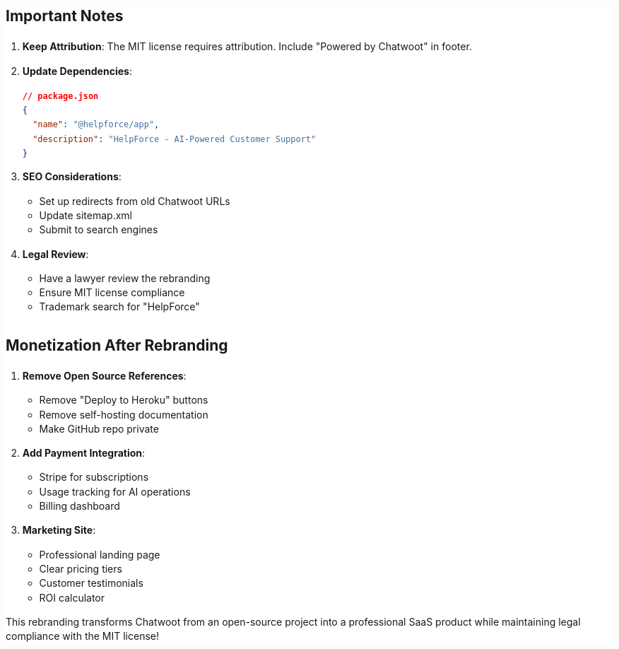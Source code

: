 ## Important Notes

1. **Keep Attribution**: The MIT license requires attribution. Include "Powered by Chatwoot" in footer.

2. **Update Dependencies**: 
   ```json
   // package.json
   {
     "name": "@helpforce/app",
     "description": "HelpForce - AI-Powered Customer Support"
   }
   ```

3. **SEO Considerations**:
   - Set up redirects from old Chatwoot URLs
   - Update sitemap.xml
   - Submit to search engines

4. **Legal Review**:
   - Have a lawyer review the rebranding
   - Ensure MIT license compliance
   - Trademark search for "HelpForce"

## Monetization After Rebranding

1. **Remove Open Source References**:
   - Remove "Deploy to Heroku" buttons
   - Remove self-hosting documentation
   - Make GitHub repo private

2. **Add Payment Integration**:
   - Stripe for subscriptions
   - Usage tracking for AI operations
   - Billing dashboard

3. **Marketing Site**:
   - Professional landing page
   - Clear pricing tiers
   - Customer testimonials
   - ROI calculator

This rebranding transforms Chatwoot from an open-source project into a professional SaaS product while maintaining legal compliance with the MIT license!